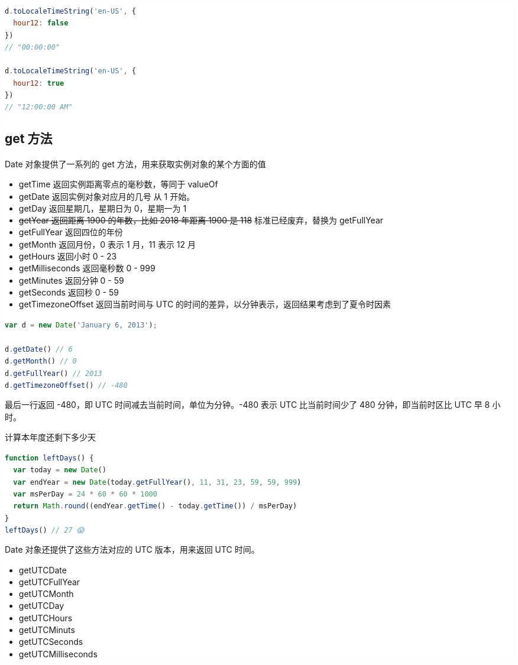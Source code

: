 ```js
d.toLocaleTimeString('en-US', {
  hour12: false
})
// "00:00:00"

d.toLocaleTimeString('en-US', {
  hour12: true
})
// "12:00:00 AM"
```

## get 方法

Date 对象提供了一系列的 get 方法，用来获取实例对象的某个方面的值

- getTime 返回实例距离零点的毫秒数，等同于 valueOf
- getDate 返回实例对象对应月的几号 从 1 开始。
- getDay 返回星期几，星期日为 0，星期一为 1
- ~~getYear 返回距离 1900 的年数，比如 2018 年距离 1900 是 118~~ 标准已经废弃，替换为 getFullYear
- getFullYear 返回四位的年份
- getMonth 返回月份，0 表示 1 月，11 表示 12 月
- getHours 返回小时 0 - 23
- getMilliseconds 返回毫秒数 0 - 999
- getMinutes 返回分钟 0 - 59
- getSeconds 返回秒 0 - 59
- getTimezoneOffset 返回当前时间与 UTC 的时间的差异，以分钟表示，返回结果考虑到了夏令时因素

```js
var d = new Date('January 6, 2013');

d.getDate() // 6
d.getMonth() // 0
d.getFullYear() // 2013
d.getTimezoneOffset() // -480
```

最后一行返回 -480，即 UTC 时间减去当前时间，单位为分钟。-480 表示 UTC 比当前时间少了 480 分钟，即当前时区比 UTC 早 8 小时。

计算本年度还剩下多少天

```js
function leftDays() {
  var today = new Date()
  var endYear = new Date(today.getFullYear(), 11, 31, 23, 59, 59, 999)
  var msPerDay = 24 * 60 * 60 * 1000
  return Math.round((endYear.getTime() - today.getTime()) / msPerDay)
}
leftDays() // 27 😱
```

Date 对象还提供了这些方法对应的 UTC 版本，用来返回 UTC 时间。

- getUTCDate
- getUTCFullYear
- getUTCMonth
- getUTCDay
- getUTCHours
- getUTCMinuts
- getUTCSeconds
- getUTCMilliseconds
